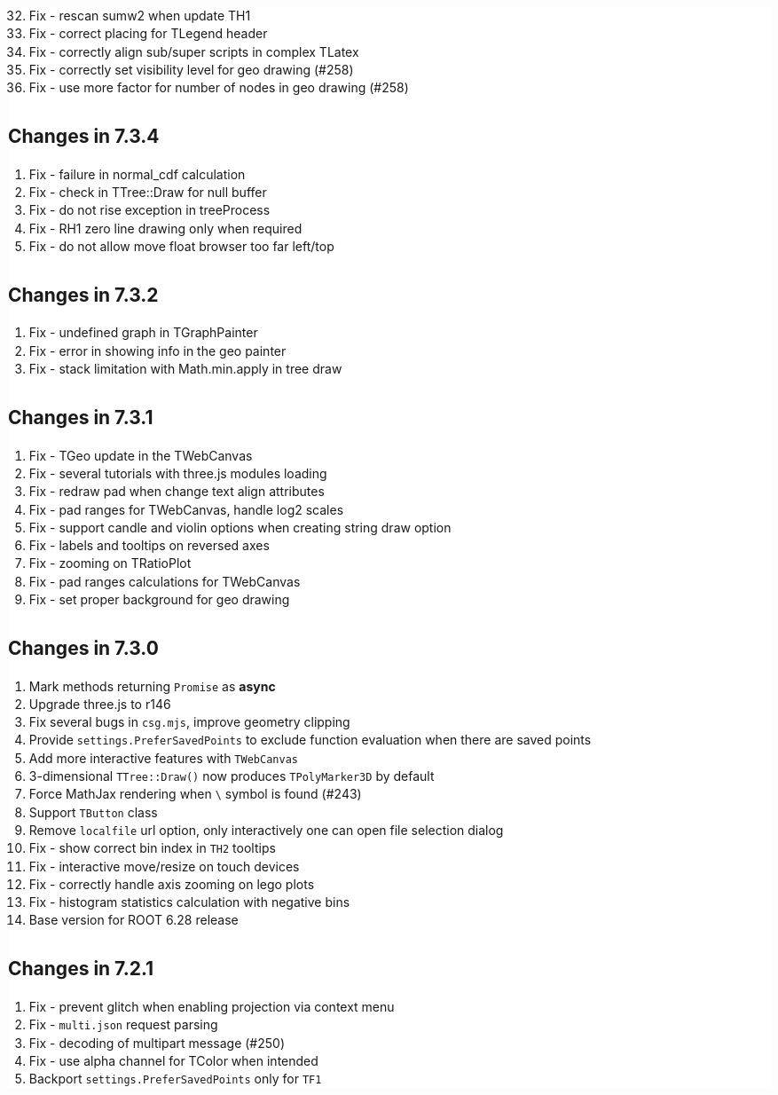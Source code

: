 32. Fix - rescan sumw2 when update TH1
33. Fix - correct placing for TLegend header
34. Fix - correctly align sub/super scripts in complex TLatex
35. Fix - correctly set visibility level for geo drawing (#258)
36. Fix - use more factor for number of nodes in geo drawing (#258)


## Changes in 7.3.4
1. Fix - failure in normal_cdf calculation
2. Fix - check in TTree::Draw for null buffer
3. Fix - do not rise exception in treeProcess
4. Fix - RH1 zero line drawing only when required
5. Fix - do not allow move float browser too far left/top


## Changes in 7.3.2
1. Fix - undefined graph in TGraphPainter
2. Fix - error in showing info in the geo painter
3. Fix - stack limitation with Math.min.apply in tree draw


## Changes in 7.3.1
1. Fix - TGeo update in the TWebCanvas
2. Fix - several tutorials with three.js modules loading
3. Fix - redraw pad when change text align attributes
4. Fix - pad ranges for TWebCanvas, handle log2 scales
5. Fix - support candle and violin options when creating string draw option
6. Fix - labels and tooltips on reversed axes
7. Fix - zooming on TRatioPlot
8. Fix - pad ranges calculations for TWebCanvas
9. Fix - set proper background for geo drawing


## Changes in 7.3.0
1. Mark methods returning `Promise` as **async**
2. Upgrade three.js to r146
3. Fix several bugs in `csg.mjs`, improve geometry clipping
4. Provide `settings.PreferSavedPoints` to exclude function evaluation when there are saved points
5. Add more interactive features with `TWebCanvas`
6. 3-dimensional `TTree::Draw()` now produces `TPolyMarker3D` by default
7. Force MathJax rendering when `\` symbol is found (#243)
8. Support `TButton` class
9. Remove `localfile` url option, only interactively one can open file selection dialog
10. Fix - show correct bin index in `TH2` tooltips
11. Fix - interactive move/resize on touch devices
12. Fix - correctly handle axis zooming on lego plots
13. Fix - histogram statistics calculation with negative bins
14. Base version for ROOT 6.28 release


## Changes in 7.2.1
1. Fix - prevent glitch when enabling projection via context menu
2. Fix - `multi.json` request parsing
3. Fix - decoding of multipart message (#250)
4. Fix - use alpha channel for TColor when intended
5. Backport `settings.PreferSavedPoints` only for `TF1`
